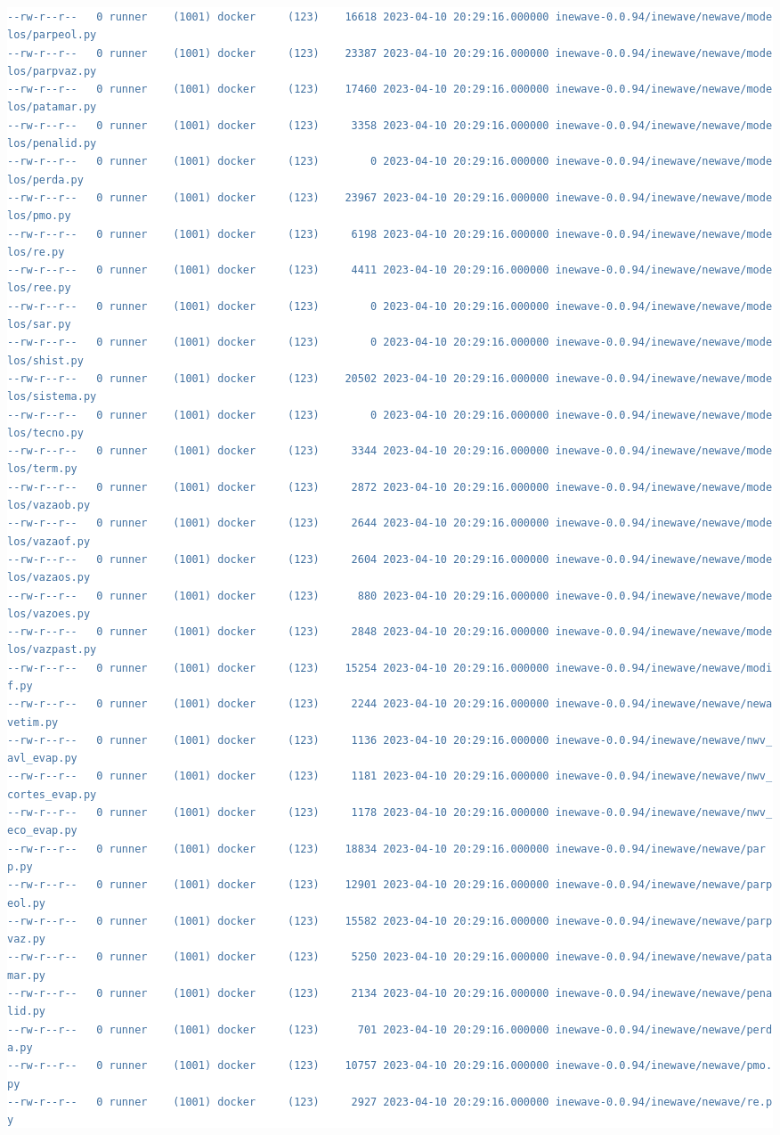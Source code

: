 ```diff
--rw-r--r--   0 runner    (1001) docker     (123)    16618 2023-04-10 20:29:16.000000 inewave-0.0.94/inewave/newave/modelos/parpeol.py
--rw-r--r--   0 runner    (1001) docker     (123)    23387 2023-04-10 20:29:16.000000 inewave-0.0.94/inewave/newave/modelos/parpvaz.py
--rw-r--r--   0 runner    (1001) docker     (123)    17460 2023-04-10 20:29:16.000000 inewave-0.0.94/inewave/newave/modelos/patamar.py
--rw-r--r--   0 runner    (1001) docker     (123)     3358 2023-04-10 20:29:16.000000 inewave-0.0.94/inewave/newave/modelos/penalid.py
--rw-r--r--   0 runner    (1001) docker     (123)        0 2023-04-10 20:29:16.000000 inewave-0.0.94/inewave/newave/modelos/perda.py
--rw-r--r--   0 runner    (1001) docker     (123)    23967 2023-04-10 20:29:16.000000 inewave-0.0.94/inewave/newave/modelos/pmo.py
--rw-r--r--   0 runner    (1001) docker     (123)     6198 2023-04-10 20:29:16.000000 inewave-0.0.94/inewave/newave/modelos/re.py
--rw-r--r--   0 runner    (1001) docker     (123)     4411 2023-04-10 20:29:16.000000 inewave-0.0.94/inewave/newave/modelos/ree.py
--rw-r--r--   0 runner    (1001) docker     (123)        0 2023-04-10 20:29:16.000000 inewave-0.0.94/inewave/newave/modelos/sar.py
--rw-r--r--   0 runner    (1001) docker     (123)        0 2023-04-10 20:29:16.000000 inewave-0.0.94/inewave/newave/modelos/shist.py
--rw-r--r--   0 runner    (1001) docker     (123)    20502 2023-04-10 20:29:16.000000 inewave-0.0.94/inewave/newave/modelos/sistema.py
--rw-r--r--   0 runner    (1001) docker     (123)        0 2023-04-10 20:29:16.000000 inewave-0.0.94/inewave/newave/modelos/tecno.py
--rw-r--r--   0 runner    (1001) docker     (123)     3344 2023-04-10 20:29:16.000000 inewave-0.0.94/inewave/newave/modelos/term.py
--rw-r--r--   0 runner    (1001) docker     (123)     2872 2023-04-10 20:29:16.000000 inewave-0.0.94/inewave/newave/modelos/vazaob.py
--rw-r--r--   0 runner    (1001) docker     (123)     2644 2023-04-10 20:29:16.000000 inewave-0.0.94/inewave/newave/modelos/vazaof.py
--rw-r--r--   0 runner    (1001) docker     (123)     2604 2023-04-10 20:29:16.000000 inewave-0.0.94/inewave/newave/modelos/vazaos.py
--rw-r--r--   0 runner    (1001) docker     (123)      880 2023-04-10 20:29:16.000000 inewave-0.0.94/inewave/newave/modelos/vazoes.py
--rw-r--r--   0 runner    (1001) docker     (123)     2848 2023-04-10 20:29:16.000000 inewave-0.0.94/inewave/newave/modelos/vazpast.py
--rw-r--r--   0 runner    (1001) docker     (123)    15254 2023-04-10 20:29:16.000000 inewave-0.0.94/inewave/newave/modif.py
--rw-r--r--   0 runner    (1001) docker     (123)     2244 2023-04-10 20:29:16.000000 inewave-0.0.94/inewave/newave/newavetim.py
--rw-r--r--   0 runner    (1001) docker     (123)     1136 2023-04-10 20:29:16.000000 inewave-0.0.94/inewave/newave/nwv_avl_evap.py
--rw-r--r--   0 runner    (1001) docker     (123)     1181 2023-04-10 20:29:16.000000 inewave-0.0.94/inewave/newave/nwv_cortes_evap.py
--rw-r--r--   0 runner    (1001) docker     (123)     1178 2023-04-10 20:29:16.000000 inewave-0.0.94/inewave/newave/nwv_eco_evap.py
--rw-r--r--   0 runner    (1001) docker     (123)    18834 2023-04-10 20:29:16.000000 inewave-0.0.94/inewave/newave/parp.py
--rw-r--r--   0 runner    (1001) docker     (123)    12901 2023-04-10 20:29:16.000000 inewave-0.0.94/inewave/newave/parpeol.py
--rw-r--r--   0 runner    (1001) docker     (123)    15582 2023-04-10 20:29:16.000000 inewave-0.0.94/inewave/newave/parpvaz.py
--rw-r--r--   0 runner    (1001) docker     (123)     5250 2023-04-10 20:29:16.000000 inewave-0.0.94/inewave/newave/patamar.py
--rw-r--r--   0 runner    (1001) docker     (123)     2134 2023-04-10 20:29:16.000000 inewave-0.0.94/inewave/newave/penalid.py
--rw-r--r--   0 runner    (1001) docker     (123)      701 2023-04-10 20:29:16.000000 inewave-0.0.94/inewave/newave/perda.py
--rw-r--r--   0 runner    (1001) docker     (123)    10757 2023-04-10 20:29:16.000000 inewave-0.0.94/inewave/newave/pmo.py
--rw-r--r--   0 runner    (1001) docker     (123)     2927 2023-04-10 20:29:16.000000 inewave-0.0.94/inewave/newave/re.py
```
